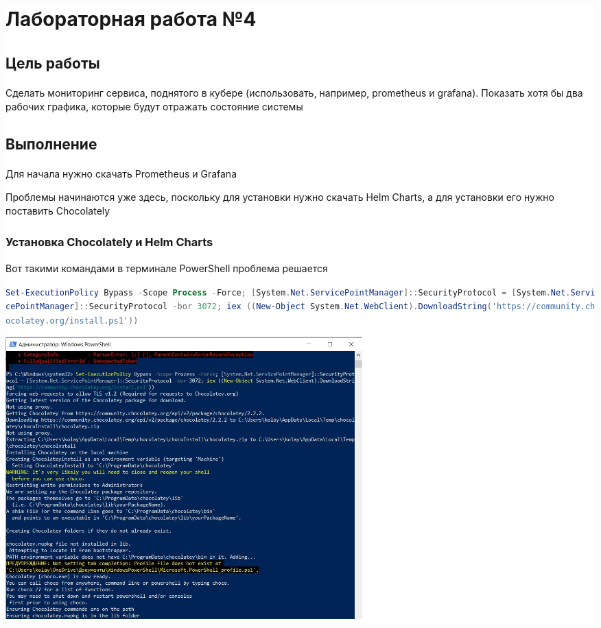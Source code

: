 # Лабораторная работа №4

## Цель работы
Сделать мониторинг сервиса, поднятого в кубере (использовать, например, prometheus и grafana). Показать хотя бы два рабочих графика, которые будут отражать состояние системы

## Выполнение
Для начала нужно скачать Prometheus и Grafana

Проблемы начинаются уже здесь, поскольку для установки нужно скачать Helm Charts, а для установки его нужно поставить Chocolately

### Установка Chocolately и Helm Charts
Вот такими командами в терминале PowerShell проблема решается

```powershell
Set-ExecutionPolicy Bypass -Scope Process -Force; [System.Net.ServicePointManager]::SecurityProtocol = [System.Net.ServicePointManager]::SecurityProtocol -bor 3072; iex ((New-Object System.Net.WebClient).DownloadString('https://community.chocolatey.org/install.ps1'))
```

<img src='./photos/chocolatelyinstall.jpg' width='520px'/>
